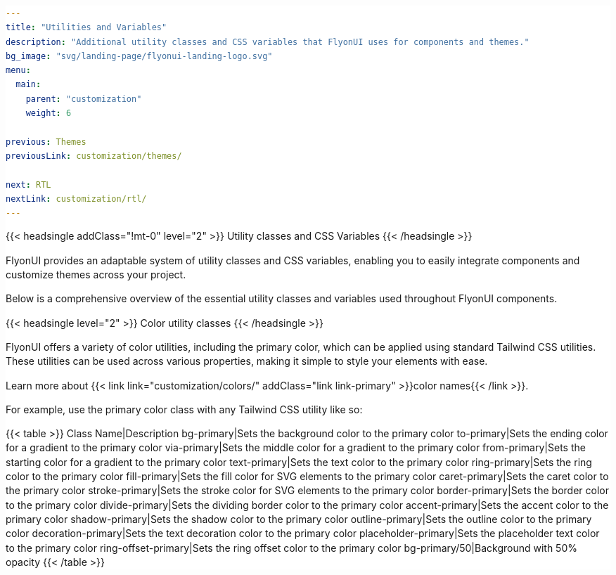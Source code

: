```yaml
---
title: "Utilities and Variables"
description: "Additional utility classes and CSS variables that FlyonUI uses for components and themes."
bg_image: "svg/landing-page/flyonui-landing-logo.svg"
menu:
  main:
    parent: "customization"
    weight: 6

previous: Themes
previousLink: customization/themes/

next: RTL
nextLink: customization/rtl/
---
```



{{< headsingle addClass="!mt-0" level="2" >}} Utility classes and CSS Variables {{< /headsingle >}}

FlyonUI provides an adaptable system of utility classes and CSS variables, enabling you to easily integrate components and customize themes across your project.

Below is a comprehensive overview of the essential utility classes and variables used throughout FlyonUI components.



{{< headsingle level="2" >}} Color utility classes {{< /headsingle >}}

FlyonUI offers a variety of color utilities, including the primary color, which can be applied using standard Tailwind CSS utilities. These utilities can be used across various properties, making it simple to style your elements with ease.

Learn more about {{< link link="customization/colors/" addClass="link link-primary" >}}color names{{< /link >}}.

For example, use the primary color class with any Tailwind CSS utility like so:

{{< table >}}
Class Name|Description
bg-primary|Sets the background color to the primary color
to-primary|Sets the ending color for a gradient to the primary color
via-primary|Sets the middle color for a gradient to the primary color
from-primary|Sets the starting color for a gradient to the primary color
text-primary|Sets the text color to the primary color
ring-primary|Sets the ring color to the primary color
fill-primary|Sets the fill color for SVG elements to the primary color
caret-primary|Sets the caret color to the primary color
stroke-primary|Sets the stroke color for SVG elements to the primary color
border-primary|Sets the border color to the primary color
divide-primary|Sets the dividing border color to the primary color
accent-primary|Sets the accent color to the primary color
shadow-primary|Sets the shadow color to the primary color
outline-primary|Sets the outline color to the primary color
decoration-primary|Sets the text decoration color to the primary color
placeholder-primary|Sets the placeholder text color to the primary color
ring-offset-primary|Sets the ring offset color to the primary color
bg-primary/50|Background with 50% opacity
{{< /table >}}
